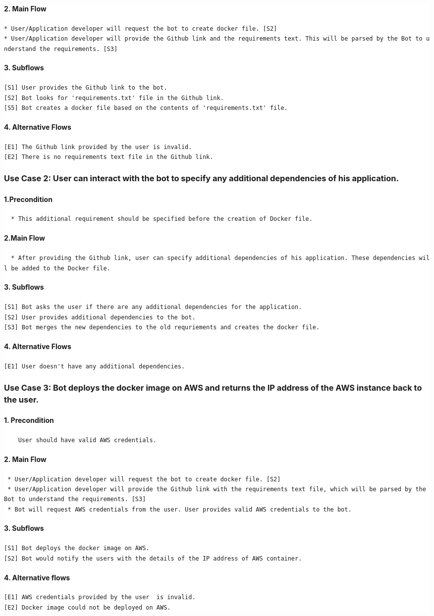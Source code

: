 #### 2. Main Flow
	* User/Application developer will request the bot to create docker file. [S2]
	* User/Application developer will provide the Github link and the requirements text. This will be parsed by the Bot to understand the requirements. [S3]

#### 3. Subflows
	[S1] User provides the Github link to the bot.
	[S2] Bot looks for 'requirements.txt' file in the Github link.
	[S5] Bot creates a docker file based on the contents of 'requirements.txt' file.

#### 4. Alternative Flows
	[E1] The Github link provided by the user is invalid.
	[E2] There is no requirements text file in the Github link.


### Use Case 2: User can interact with the bot to specify any additional dependencies of his application.     
#### 1.Precondition  
      * This additional requirement should be specified before the creation of Docker file.  

#### 2.Main Flow  
      * After providing the Github link, user can specify additional dependencies of his application. These dependencies will be added to the Docker file.  
      
#### 3. Subflows  
	[S1] Bot asks the user if there are any additional dependencies for the application.  
	[S2] User provides additional dependencies to the bot.  
	[S3] Bot merges the new dependencies to the old requriements and creates the docker file.  

#### 4.  Alternative Flows  
	[E1] User doesn't have any additional dependencies.    


### Use Case 3: Bot deploys the docker image on AWS and returns the IP address of the AWS instance back to the user.
#### 1. Precondition
        User should have valid AWS credentials.

#### 2.  Main Flow
	 * User/Application developer will request the bot to create docker file. [S2]
	 * User/Application developer will provide the Github link with the requirements text file, which will be parsed by the Bot to understand the requirements. [S3]
	 * Bot will request AWS credentials from the user. User provides valid AWS credentials to the bot.

#### 3. Subflows
	[S1] Bot deploys the docker image on AWS. 
	[S2] Bot would notify the users with the details of the IP address of AWS container.

#### 4. Alternative flows
	[E1] AWS credentials provided by the user  is invalid.
	[E2] Docker image could not be deployed on AWS.
